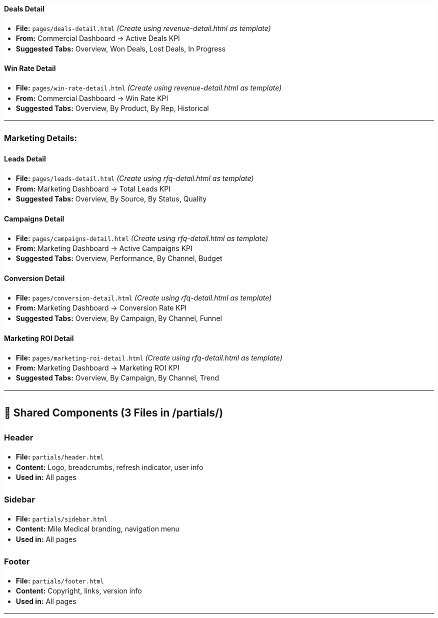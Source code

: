 #### Deals Detail
- **File:** `pages/deals-detail.html` *(Create using revenue-detail.html as template)*
- **From:** Commercial Dashboard → Active Deals KPI
- **Suggested Tabs:** Overview, Won Deals, Lost Deals, In Progress

#### Win Rate Detail
- **File:** `pages/win-rate-detail.html` *(Create using revenue-detail.html as template)*
- **From:** Commercial Dashboard → Win Rate KPI
- **Suggested Tabs:** Overview, By Product, By Rep, Historical

---

### **Marketing Details:**

#### Leads Detail
- **File:** `pages/leads-detail.html` *(Create using rfq-detail.html as template)*
- **From:** Marketing Dashboard → Total Leads KPI
- **Suggested Tabs:** Overview, By Source, By Status, Quality

#### Campaigns Detail
- **File:** `pages/campaigns-detail.html` *(Create using rfq-detail.html as template)*
- **From:** Marketing Dashboard → Active Campaigns KPI
- **Suggested Tabs:** Overview, Performance, By Channel, Budget

#### Conversion Detail
- **File:** `pages/conversion-detail.html` *(Create using rfq-detail.html as template)*
- **From:** Marketing Dashboard → Conversion Rate KPI
- **Suggested Tabs:** Overview, By Campaign, By Channel, Funnel

#### Marketing ROI Detail
- **File:** `pages/marketing-roi-detail.html` *(Create using rfq-detail.html as template)*
- **From:** Marketing Dashboard → Marketing ROI KPI
- **Suggested Tabs:** Overview, By Campaign, By Channel, Trend

---

## 🧩 Shared Components (3 Files in /partials/)

### Header
- **File:** `partials/header.html`
- **Content:** Logo, breadcrumbs, refresh indicator, user info
- **Used in:** All pages

### Sidebar
- **File:** `partials/sidebar.html`
- **Content:** Mile Medical branding, navigation menu
- **Used in:** All pages

### Footer
- **File:** `partials/footer.html`
- **Content:** Copyright, links, version info
- **Used in:** All pages

---
